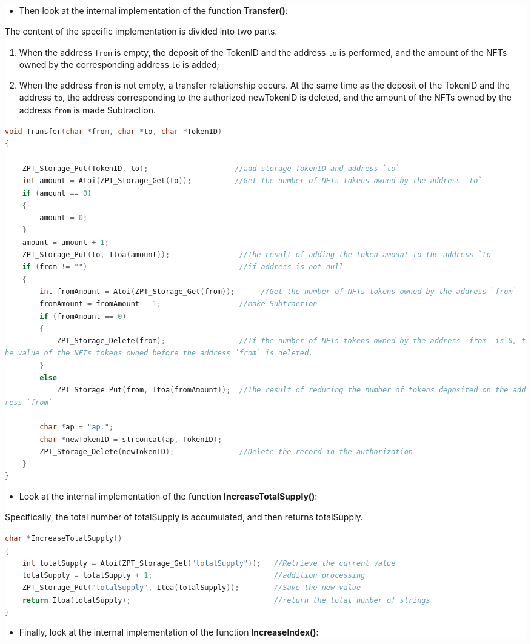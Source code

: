 * Then look at the internal implementation of the function **Transfer()**:

The content of the specific implementation is divided into two parts.

1. When the address `from` is empty, the deposit of the TokenID and the address `to` is performed, and the amount of the NFTs owned by the corresponding address `to` is added;

2. When the address `from` is not empty, a transfer relationship occurs. At the same time as the deposit of the TokenID and the address `to`, the address corresponding to the authorized newTokenID is deleted, and the amount of the NFTs owned by the address `from` is made Subtraction.

```c
void Transfer(char *from, char *to, char *TokenID)
{

    ZPT_Storage_Put(TokenID, to);                    //add storage TokenID and address `to`
    int amount = Atoi(ZPT_Storage_Get(to));          //Get the number of NFTs tokens owned by the address `to`
    if (amount == 0)
    {
        amount = 0;
    }
    amount = amount + 1;
    ZPT_Storage_Put(to, Itoa(amount));                //The result of adding the token amount to the address `to`
    if (from != "")                                   //if address is not null
    {
        int fromAmount = Atoi(ZPT_Storage_Get(from));      //Get the number of NFTs tokens owned by the address `from`
        fromAmount = fromAmount - 1;                  //make Subtraction
        if (fromAmount == 0)
        {
            ZPT_Storage_Delete(from);                 //If the number of NFTs tokens owned by the address `from` is 0, the value of the NFTs tokens owned before the address `from` is deleted.
        }
        else
            ZPT_Storage_Put(from, Itoa(fromAmount));  //The result of reducing the number of tokens deposited on the address `from`

        char *ap = "ap.";
        char *newTokenID = strconcat(ap, TokenID);
        ZPT_Storage_Delete(newTokenID);               //Delete the record in the authorization
    }
}
```
* Look at the internal implementation of the function **IncreaseTotalSupply()**:

Specifically, the total number of totalSupply is accumulated, and then returns totalSupply.

```c
char *IncreaseTotalSupply()
{
    int totalSupply = Atoi(ZPT_Storage_Get("totalSupply"));   //Retrieve the current value
    totalSupply = totalSupply + 1;                            //addition processing
    ZPT_Storage_Put("totalSupply", Itoa(totalSupply));        //Save the new value
    return Itoa(totalSupply);                                 //return the total number of strings
}
```
* Finally, look at the internal implementation of the function **IncreaseIndex()**:
